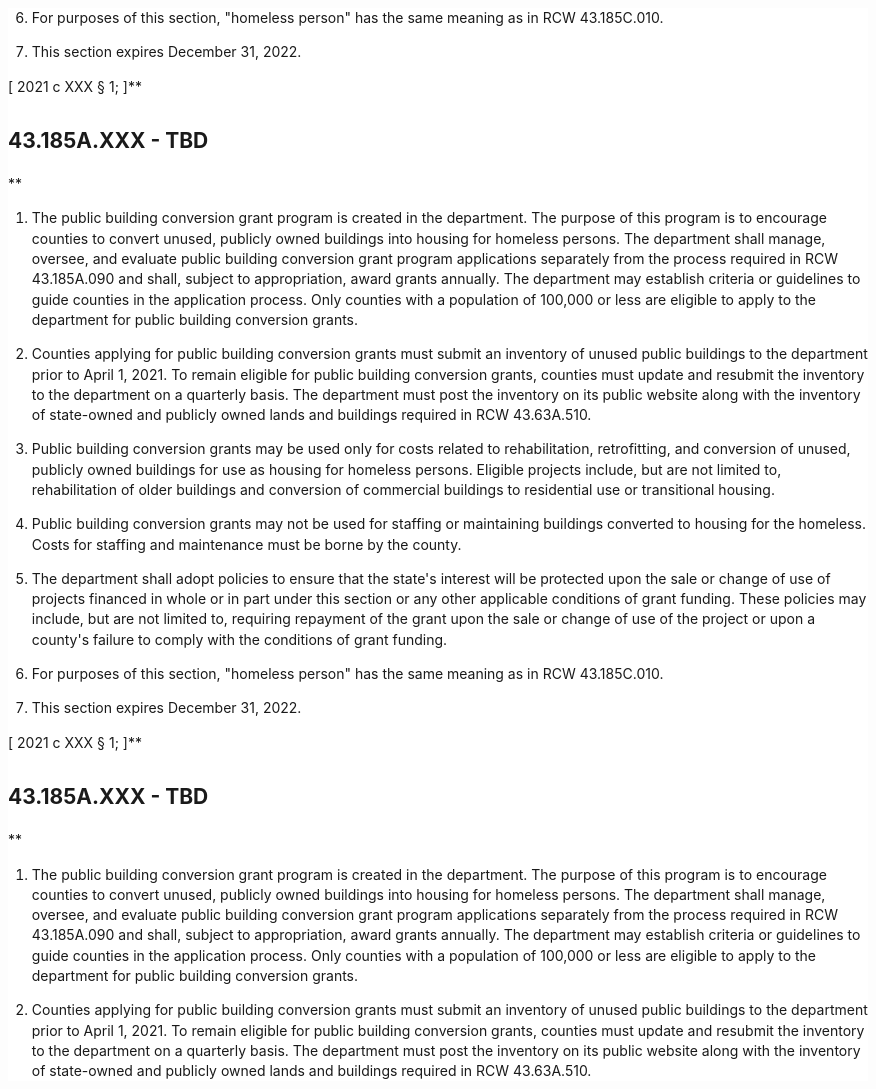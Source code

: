 6. For purposes of this section, "homeless person" has the same meaning as in RCW 43.185C.010.

7. This section expires December 31, 2022.


[ 2021 c XXX § 1; ]**

## **43.185A.XXX - TBD**
**
1. The public building conversion grant program is created in the department. The purpose of this program is to encourage counties to convert unused, publicly owned buildings into housing for homeless persons. The department shall manage, oversee, and evaluate public building conversion grant program applications separately from the process required in RCW 43.185A.090 and shall, subject to appropriation, award grants annually. The department may establish criteria or guidelines to guide counties in the application process. Only counties with a population of 100,000 or less are eligible to apply to the department for public building conversion grants.

2. Counties applying for public building conversion grants must submit an inventory of unused public buildings to the department prior to April 1, 2021. To remain eligible for public building conversion grants, counties must update and resubmit the inventory to the department on a quarterly basis. The department must post the inventory on its public website along with the inventory of state-owned and publicly owned lands and buildings required in RCW 43.63A.510.

3. Public building conversion grants may be used only for costs related to rehabilitation, retrofitting, and conversion of unused, publicly owned buildings for use as housing for homeless persons. Eligible projects include, but are not limited to, rehabilitation of older buildings and conversion of commercial buildings to residential use or transitional housing.

4. Public building conversion grants may not be used for staffing or maintaining buildings converted to housing for the homeless. Costs for staffing and maintenance must be borne by the county.

5. The department shall adopt policies to ensure that the state's interest will be protected upon the sale or change of use of projects financed in whole or in part under this section or any other applicable conditions of grant funding. These policies may include, but are not limited to, requiring repayment of the grant upon the sale or change of use of the project or upon a county's failure to comply with the conditions of grant funding.

6. For purposes of this section, "homeless person" has the same meaning as in RCW 43.185C.010.

7. This section expires December 31, 2022.


[ 2021 c XXX § 1; ]**

## **43.185A.XXX - TBD**
**
1. The public building conversion grant program is created in the department. The purpose of this program is to encourage counties to convert unused, publicly owned buildings into housing for homeless persons. The department shall manage, oversee, and evaluate public building conversion grant program applications separately from the process required in RCW 43.185A.090 and shall, subject to appropriation, award grants annually. The department may establish criteria or guidelines to guide counties in the application process. Only counties with a population of 100,000 or less are eligible to apply to the department for public building conversion grants.

2. Counties applying for public building conversion grants must submit an inventory of unused public buildings to the department prior to April 1, 2021. To remain eligible for public building conversion grants, counties must update and resubmit the inventory to the department on a quarterly basis. The department must post the inventory on its public website along with the inventory of state-owned and publicly owned lands and buildings required in RCW 43.63A.510.
